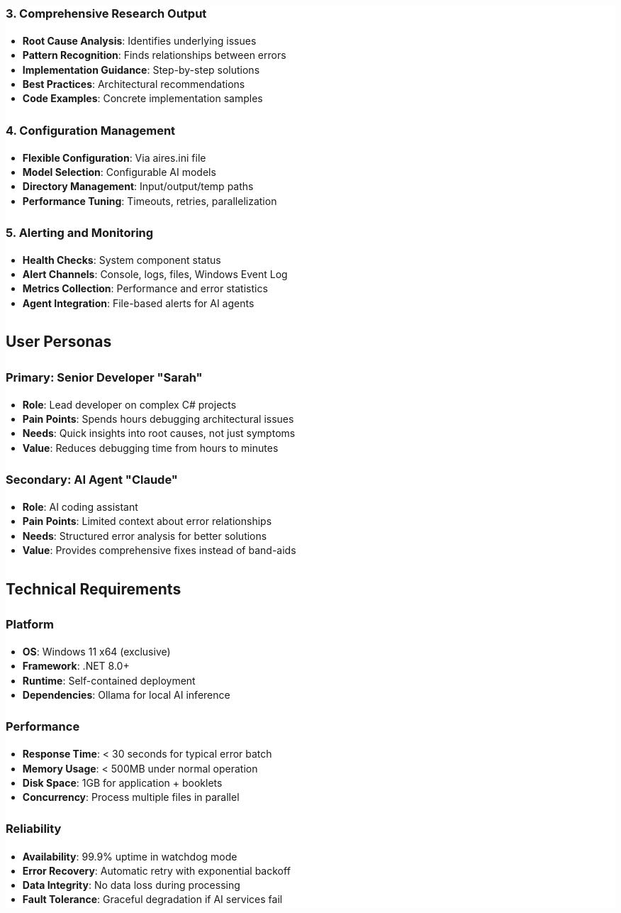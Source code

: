 ### 3. Comprehensive Research Output
- **Root Cause Analysis**: Identifies underlying issues
- **Pattern Recognition**: Finds relationships between errors
- **Implementation Guidance**: Step-by-step solutions
- **Best Practices**: Architectural recommendations
- **Code Examples**: Concrete implementation samples

### 4. Configuration Management
- **Flexible Configuration**: Via aires.ini file
- **Model Selection**: Configurable AI models
- **Directory Management**: Input/output/temp paths
- **Performance Tuning**: Timeouts, retries, parallelization

### 5. Alerting and Monitoring
- **Health Checks**: System component status
- **Alert Channels**: Console, logs, files, Windows Event Log
- **Metrics Collection**: Performance and error statistics
- **Agent Integration**: File-based alerts for AI agents

## User Personas

### Primary: Senior Developer "Sarah"
- **Role**: Lead developer on complex C# projects
- **Pain Points**: Spends hours debugging architectural issues
- **Needs**: Quick insights into root causes, not just symptoms
- **Value**: Reduces debugging time from hours to minutes

### Secondary: AI Agent "Claude"
- **Role**: AI coding assistant
- **Pain Points**: Limited context about error relationships
- **Needs**: Structured error analysis for better solutions
- **Value**: Provides comprehensive fixes instead of band-aids

## Technical Requirements

### Platform
- **OS**: Windows 11 x64 (exclusive)
- **Framework**: .NET 8.0+
- **Runtime**: Self-contained deployment
- **Dependencies**: Ollama for local AI inference

### Performance
- **Response Time**: < 30 seconds for typical error batch
- **Memory Usage**: < 500MB under normal operation
- **Disk Space**: 1GB for application + booklets
- **Concurrency**: Process multiple files in parallel

### Reliability
- **Availability**: 99.9% uptime in watchdog mode
- **Error Recovery**: Automatic retry with exponential backoff
- **Data Integrity**: No data loss during processing
- **Fault Tolerance**: Graceful degradation if AI services fail
